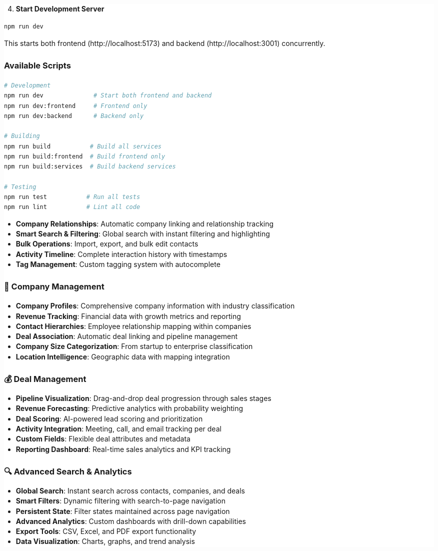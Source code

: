 4. **Start Development Server**
```bash
npm run dev
```

This starts both frontend (http://localhost:5173) and backend (http://localhost:3001) concurrently.

### Available Scripts

```bash
# Development
npm run dev              # Start both frontend and backend
npm run dev:frontend     # Frontend only
npm run dev:backend      # Backend only

# Building
npm run build           # Build all services
npm run build:frontend  # Build frontend only
npm run build:services  # Build backend services

# Testing
npm run test           # Run all tests
npm run lint           # Lint all code
```
- **Company Relationships**: Automatic company linking and relationship tracking
- **Smart Search & Filtering**: Global search with instant filtering and highlighting
- **Bulk Operations**: Import, export, and bulk edit contacts
- **Activity Timeline**: Complete interaction history with timestamps
- **Tag Management**: Custom tagging system with autocomplete

### 🏢 Company Management

- **Company Profiles**: Comprehensive company information with industry classification
- **Revenue Tracking**: Financial data with growth metrics and reporting
- **Contact Hierarchies**: Employee relationship mapping within companies
- **Deal Association**: Automatic deal linking and pipeline management
- **Company Size Categorization**: From startup to enterprise classification
- **Location Intelligence**: Geographic data with mapping integration

### 💰 Deal Management

- **Pipeline Visualization**: Drag-and-drop deal progression through sales stages
- **Revenue Forecasting**: Predictive analytics with probability weighting
- **Deal Scoring**: AI-powered lead scoring and prioritization
- **Activity Integration**: Meeting, call, and email tracking per deal
- **Custom Fields**: Flexible deal attributes and metadata
- **Reporting Dashboard**: Real-time sales analytics and KPI tracking

### 🔍 Advanced Search & Analytics

- **Global Search**: Instant search across contacts, companies, and deals
- **Smart Filters**: Dynamic filtering with search-to-page navigation
- **Persistent State**: Filter states maintained across page navigation
- **Advanced Analytics**: Custom dashboards with drill-down capabilities
- **Export Tools**: CSV, Excel, and PDF export functionality
- **Data Visualization**: Charts, graphs, and trend analysis
